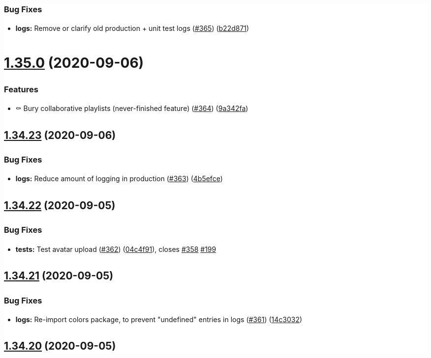 ### Bug Fixes

* **logs:** Remove or clarify old production + unit test logs ([#365](https://github.com/openwhyd/openwhyd/issues/365)) ([b22d871](https://github.com/openwhyd/openwhyd/commit/b22d87132861f57c0ff83634597b28c4c1b69b49))

# [1.35.0](https://github.com/openwhyd/openwhyd/compare/v1.34.23...v1.35.0) (2020-09-06)


### Features

* ⚰️ Bury collaborative playlists (never-finished feature) ([#364](https://github.com/openwhyd/openwhyd/issues/364)) ([9a342fa](https://github.com/openwhyd/openwhyd/commit/9a342fa1fdf50282b0ea86d3ad9a1604dcac82ea))

## [1.34.23](https://github.com/openwhyd/openwhyd/compare/v1.34.22...v1.34.23) (2020-09-06)


### Bug Fixes

* **logs:** Reduce amount of logging in production ([#363](https://github.com/openwhyd/openwhyd/issues/363)) ([4b5efce](https://github.com/openwhyd/openwhyd/commit/4b5efce5772216afdbe9bee68346ee920445088a))

## [1.34.22](https://github.com/openwhyd/openwhyd/compare/v1.34.21...v1.34.22) (2020-09-05)


### Bug Fixes

* **tests:** Test avatar upload ([#362](https://github.com/openwhyd/openwhyd/issues/362)) ([04c4f91](https://github.com/openwhyd/openwhyd/commit/04c4f919e6b0de278faa3623541ba55229c2685e)), closes [#358](https://github.com/openwhyd/openwhyd/issues/358) [#199](https://github.com/openwhyd/openwhyd/issues/199)

## [1.34.21](https://github.com/openwhyd/openwhyd/compare/v1.34.20...v1.34.21) (2020-09-05)


### Bug Fixes

* **logs:** Re-import colors package, to prevent "undefined" entries in logs ([#361](https://github.com/openwhyd/openwhyd/issues/361)) ([14c3032](https://github.com/openwhyd/openwhyd/commit/14c3032083d5c75c5efd1e4d871ffc7c16a02d9f))

## [1.34.20](https://github.com/openwhyd/openwhyd/compare/v1.34.19...v1.34.20) (2020-09-05)
